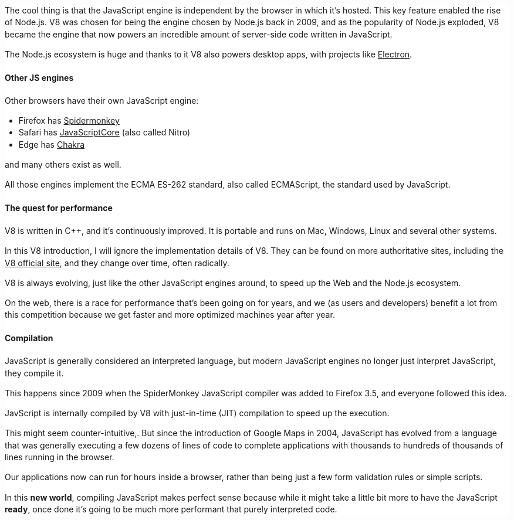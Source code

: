 The cool thing is that the JavaScript engine is independent by the browser in which it’s hosted. This key feature enabled the rise of Node.js. V8 was chosen for being the engine chosen by Node.js back in 2009, and as the popularity of Node.js exploded, V8 became the engine that now powers an incredible amount of server-side code written in JavaScript.

The Node.js ecosystem is huge and thanks to it V8 also powers desktop apps, with projects like [Electron](https://electronjs.org/).

#### Other JS engines

Other browsers have their own JavaScript engine:

-   Firefox has [Spidermonkey](https://developer.mozilla.org/en-US/docs/Mozilla/Projects/SpiderMonkey)
-   Safari has [JavaScriptCore](https://developer.apple.com/documentation/javascriptcore) (also called Nitro)
-   Edge has [Chakra](https://github.com/Microsoft/ChakraCore)

and many others exist as well.

All those engines implement the ECMA ES-262 standard, also called ECMAScript, the standard used by JavaScript.

#### The quest for performance

V8 is written in C++, and it’s continuously improved. It is portable and runs on Mac, Windows, Linux and several other systems.

In this V8 introduction, I will ignore the implementation details of V8. They can be found on more authoritative sites, including the [V8 official site](https://developers.google.com/v8/), and they change over time, often radically.

V8 is always evolving, just like the other JavaScript engines around, to speed up the Web and the Node.js ecosystem.

On the web, there is a race for performance that’s been going on for years, and we (as users and developers) benefit a lot from this competition because we get faster and more optimized machines year after year.

#### Compilation

JavaScript is generally considered an interpreted language, but modern JavaScript engines no longer just interpret JavaScript, they compile it.

This happens since 2009 when the SpiderMonkey JavaScript compiler was added to Firefox 3.5, and everyone followed this idea.

JavScript is internally compiled by V8 with just-in-time (JIT) compilation to speed up the execution.

This might seem counter-intuitive,. But since the introduction of Google Maps in 2004, JavaScript has evolved from a language that was generally executing a few dozens of lines of code to complete applications with thousands to hundreds of thousands of lines running in the browser.

Our applications now can run for hours inside a browser, rather than being just a few form validation rules or simple scripts.

In this **new world**, compiling JavaScript makes perfect sense because while it might take a little bit more to have the JavaScript **ready**, once done it’s going to be much more performant that purely interpreted code.
